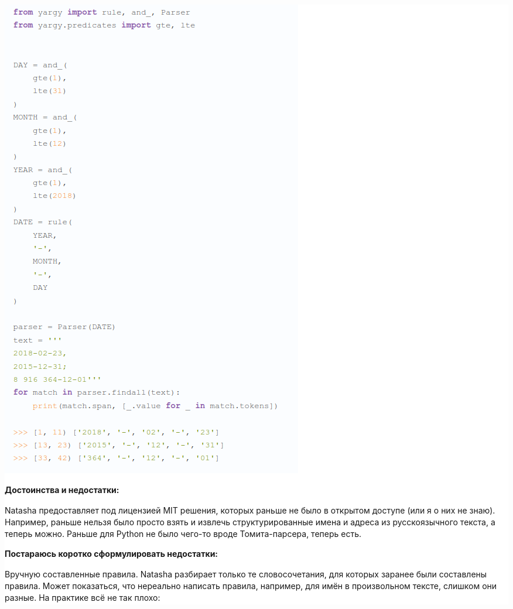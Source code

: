 ![Alt text](src/Screenshot_20230124_232711.png)

**Достоинства и недостатки:**

Natasha предоставляет под лицензией MIT решения, которых раньше не было в открытом доступе (или я о них не знаю). Например, раньше нельзя было просто взять и извлечь структурированные имена и адреса из русскоязычного текста, а теперь можно. Раньше для Python не было чего-то вроде Томита-парсера, теперь есть.

**Постараюсь коротко сформулировать недостатки:**

Вручную составленные правила.
Natasha разбирает только те словосочетания, для которых заранее были составлены правила. Может показаться, что нереально написать правила, например, для имён в произвольном тексте, слишком они разные. На практике всё не так плохо:
